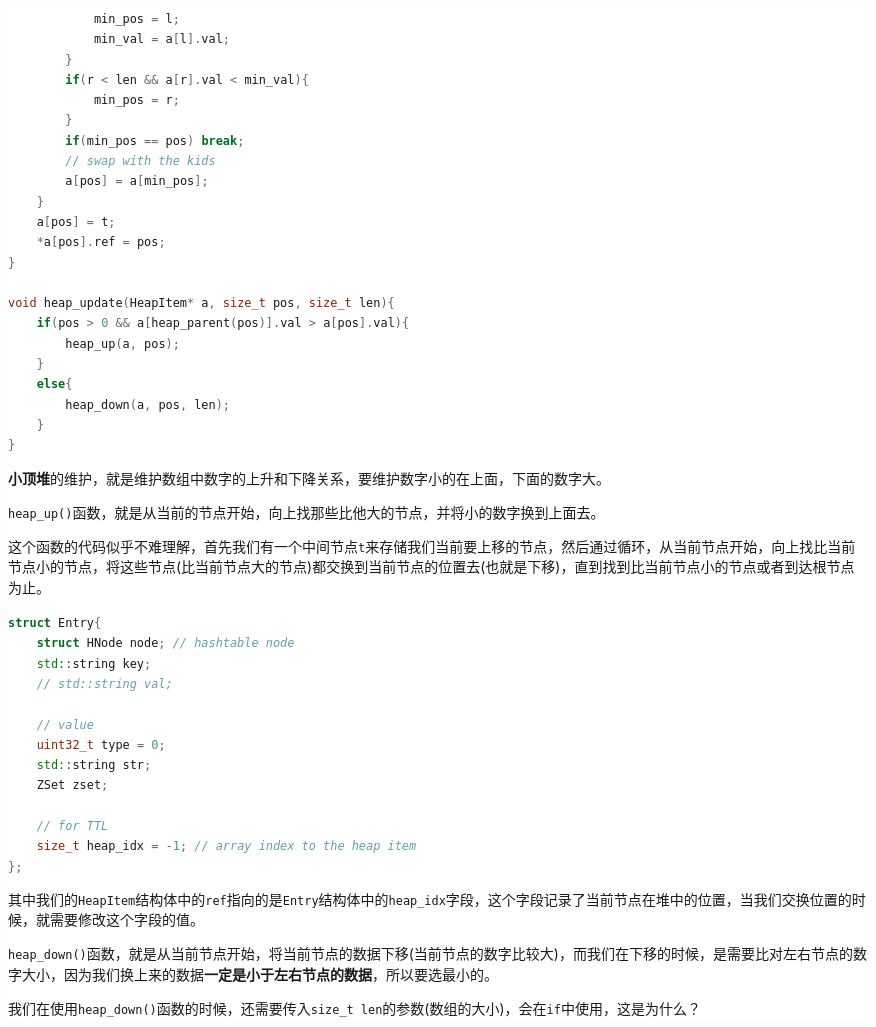 ```cpp
            min_pos = l;
            min_val = a[l].val;
        }
        if(r < len && a[r].val < min_val){
            min_pos = r;
        }
        if(min_pos == pos) break;
        // swap with the kids
        a[pos] = a[min_pos];
    }
    a[pos] = t;
    *a[pos].ref = pos;
}

void heap_update(HeapItem* a, size_t pos, size_t len){
    if(pos > 0 && a[heap_parent(pos)].val > a[pos].val){
        heap_up(a, pos);
    }
    else{
        heap_down(a, pos, len);
    }
}
```

**小顶堆**的维护，就是维护数组中数字的上升和下降关系，要维护数字小的在上面，下面的数字大。

`heap_up()`函数，就是从当前的节点开始，向上找那些比他大的节点，并将小的数字换到上面去。

这个函数的代码似乎不难理解，首先我们有一个中间节点`t`来存储我们当前要上移的节点，然后通过循环，从当前节点开始，向上找比当前节点小的节点，将这些节点(比当前节点大的节点)都交换到当前节点的位置去(也就是下移)，直到找到比当前节点小的节点或者到达根节点为止。

```cpp
struct Entry{
    struct HNode node; // hashtable node
    std::string key;
    // std::string val;

    // value
    uint32_t type = 0;
    std::string str;
    ZSet zset;

    // for TTL
    size_t heap_idx = -1; // array index to the heap item
};
```

其中我们的`HeapItem`结构体中的`ref`指向的是`Entry`结构体中的`heap_idx`字段，这个字段记录了当前节点在堆中的位置，当我们交换位置的时候，就需要修改这个字段的值。

`heap_down()`函数，就是从当前节点开始，将当前节点的数据下移(当前节点的数字比较大)，而我们在下移的时候，是需要比对左右节点的数字大小，因为我们换上来的数据**一定是小于左右节点的数据**，所以要选最小的。

我们在使用`heap_down()`函数的时候，还需要传入`size_t len`的参数(数组的大小)，会在`if`中使用，这是为什么？
